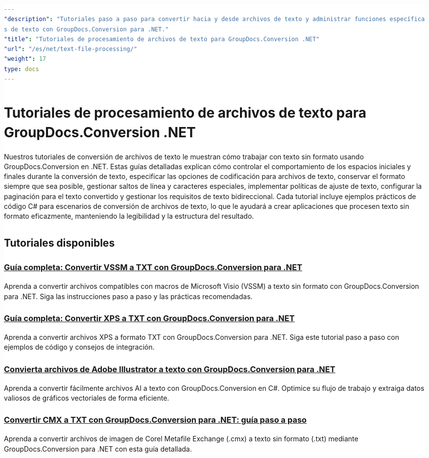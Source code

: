 ```yaml
---
"description": "Tutoriales paso a paso para convertir hacia y desde archivos de texto y administrar funciones específicas de texto con GroupDocs.Conversion para .NET."
"title": "Tutoriales de procesamiento de archivos de texto para GroupDocs.Conversion .NET"
"url": "/es/net/text-file-processing/"
"weight": 17
type: docs
---
```

# Tutoriales de procesamiento de archivos de texto para GroupDocs.Conversion .NET

Nuestros tutoriales de conversión de archivos de texto le muestran cómo trabajar con texto sin formato usando GroupDocs.Conversion en .NET. Estas guías detalladas explican cómo controlar el comportamiento de los espacios iniciales y finales durante la conversión de texto, especificar las opciones de codificación para archivos de texto, conservar el formato siempre que sea posible, gestionar saltos de línea y caracteres especiales, implementar políticas de ajuste de texto, configurar la paginación para el texto convertido y gestionar los requisitos de texto bidireccional. Cada tutorial incluye ejemplos prácticos de código C# para escenarios de conversión de archivos de texto, lo que le ayudará a crear aplicaciones que procesen texto sin formato eficazmente, manteniendo la legibilidad y la estructura del resultado.

## Tutoriales disponibles

### [Guía completa: Convertir VSSM a TXT con GroupDocs.Conversion para .NET](./convert-vssm-txt-groupdocs-conversion-dotnet/)
Aprenda a convertir archivos compatibles con macros de Microsoft Visio (VSSM) a texto sin formato con GroupDocs.Conversion para .NET. Siga las instrucciones paso a paso y las prácticas recomendadas.

### [Guía completa: Convertir XPS a TXT con GroupDocs.Conversion para .NET](./convert-xps-to-txt-groupdocs-conversion-net/)
Aprenda a convertir archivos XPS a formato TXT con GroupDocs.Conversion para .NET. Siga este tutorial paso a paso con ejemplos de código y consejos de integración.

### [Convierta archivos de Adobe Illustrator a texto con GroupDocs.Conversion para .NET](./convert-illustrator-files-to-text-groupdocs-conversion/)
Aprenda a convertir fácilmente archivos AI a texto con GroupDocs.Conversion en C#. Optimice su flujo de trabajo y extraiga datos valiosos de gráficos vectoriales de forma eficiente.

### [Convertir CMX a TXT con GroupDocs.Conversion para .NET: guía paso a paso](./convert-cmx-to-txt-groupdocs-conversion-net/)
Aprenda a convertir archivos de imagen de Corel Metafile Exchange (.cmx) a texto sin formato (.txt) mediante GroupDocs.Conversion para .NET con esta guía detallada.
